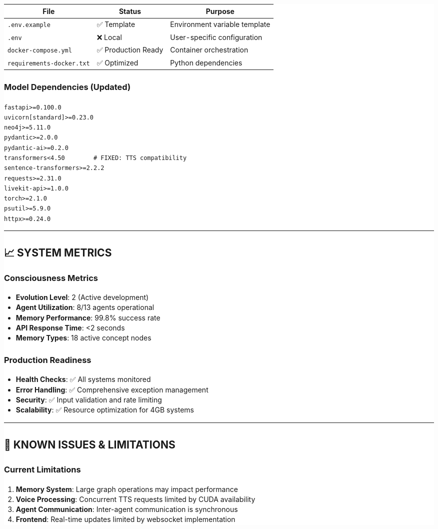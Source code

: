 | File | Status | Purpose |
|------|--------|---------|
| `.env.example` | ✅ Template | Environment variable template |
| `.env` | ❌ Local | User-specific configuration |
| `docker-compose.yml` | ✅ Production Ready | Container orchestration |
| `requirements-docker.txt` | ✅ Optimized | Python dependencies |

### Model Dependencies (Updated)
```
fastapi>=0.100.0
uvicorn[standard]>=0.23.0
neo4j>=5.11.0
pydantic>=2.0.0
pydantic-ai>=0.2.0
transformers<4.50        # FIXED: TTS compatibility
sentence-transformers>=2.2.2
requests>=2.31.0
livekit-api>=1.0.0
torch>=2.1.0
psutil>=5.9.0
httpx>=0.24.0
```

---

## 📈 **SYSTEM METRICS**

### Consciousness Metrics
- **Evolution Level**: 2 (Active development)
- **Agent Utilization**: 8/13 agents operational
- **Memory Performance**: 99.8% success rate
- **API Response Time**: <2 seconds
- **Memory Types**: 18 active concept nodes

### Production Readiness
- **Health Checks**: ✅ All systems monitored
- **Error Handling**: ✅ Comprehensive exception management
- **Security**: ✅ Input validation and rate limiting
- **Scalability**: ✅ Resource optimization for 4GB systems

---

## 🚨 **KNOWN ISSUES & LIMITATIONS**

### Current Limitations
1. **Memory System**: Large graph operations may impact performance
2. **Voice Processing**: Concurrent TTS requests limited by CUDA availability
3. **Agent Communication**: Inter-agent communication is synchronous
4. **Frontend**: Real-time updates limited by websocket implementation
